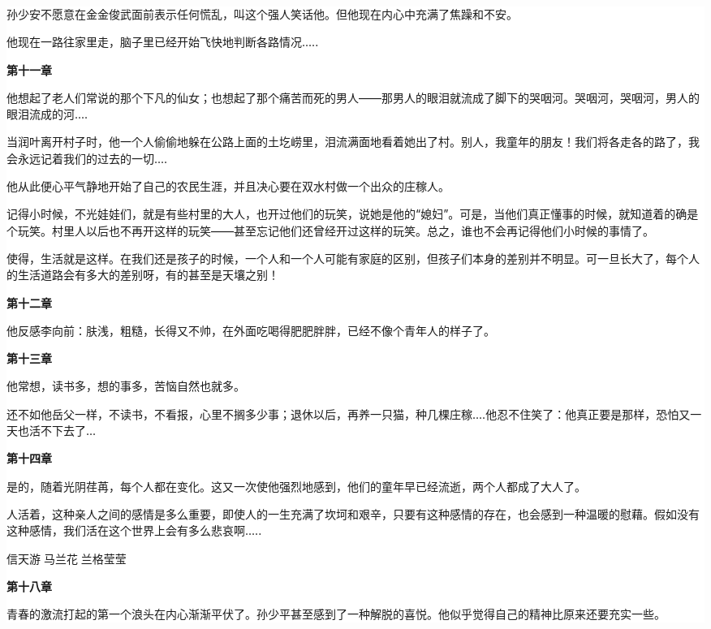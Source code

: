 

孙少安不愿意在金金俊武面前表示任何慌乱，叫这个强人笑话他。但他现在内心中充满了焦躁和不安。



他现在一路往家里走，脑子里已经开始飞快地判断各路情况.....



**第十一章**



他想起了老人们常说的那个下凡的仙女；也想起了那个痛苦而死的男人——那男人的眼泪就流成了脚下的哭咽河。哭咽河，哭咽河，男人的眼泪流成的河....



当润叶离开村子时，他一个人偷偷地躲在公路上面的土圪崂里，泪流满面地看着她出了村。别人，我童年的朋友！我们将各走各的路了，我会永远记着我们的过去的一切....



他从此便心平气静地开始了自己的农民生涯，并且决心要在双水村做一个出众的庄稼人。



记得小时候，不光娃娃们，就是有些村里的大人，也开过他们的玩笑，说她是他的“媳妇”。可是，当他们真正懂事的时候，就知道着的确是个玩笑。村里人以后也不再开这样的玩笑——甚至忘记他们还曾经开过这样的玩笑。总之，谁也不会再记得他们小时候的事情了。



使得，生活就是这样。在我们还是孩子的时候，一个人和一个人可能有家庭的区别，但孩子们本身的差别并不明显。可一旦长大了，每个人的生活道路会有多大的差别呀，有的甚至是天壤之别！



**第十二章**



他反感李向前：肤浅，粗糙，长得又不帅，在外面吃喝得肥肥胖胖，已经不像个青年人的样子了。



**第十三章**



他常想，读书多，想的事多，苦恼自然也就多。



还不如他岳父一样，不读书，不看报，心里不搁多少事；退休以后，再养一只猫，种几棵庄稼....他忍不住笑了：他真正要是那样，恐怕又一天也活不下去了...



**第十四章**



是的，随着光阴荏苒，每个人都在变化。这又一次使他强烈地感到，他们的童年早已经流逝，两个人都成了大人了。



人活着，这种亲人之间的感情是多么重要，即使人的一生充满了坎坷和艰辛，只要有这种感情的存在，也会感到一种温暖的慰藉。假如没有这种感情，我们活在这个世界上会有多么悲哀啊.....



信天游   马兰花  兰格莹莹



**第十八章**



青春的激流打起的第一个浪头在内心渐渐平伏了。孙少平甚至感到了一种解脱的喜悦。他似乎觉得自己的精神比原来还要充实一些。
